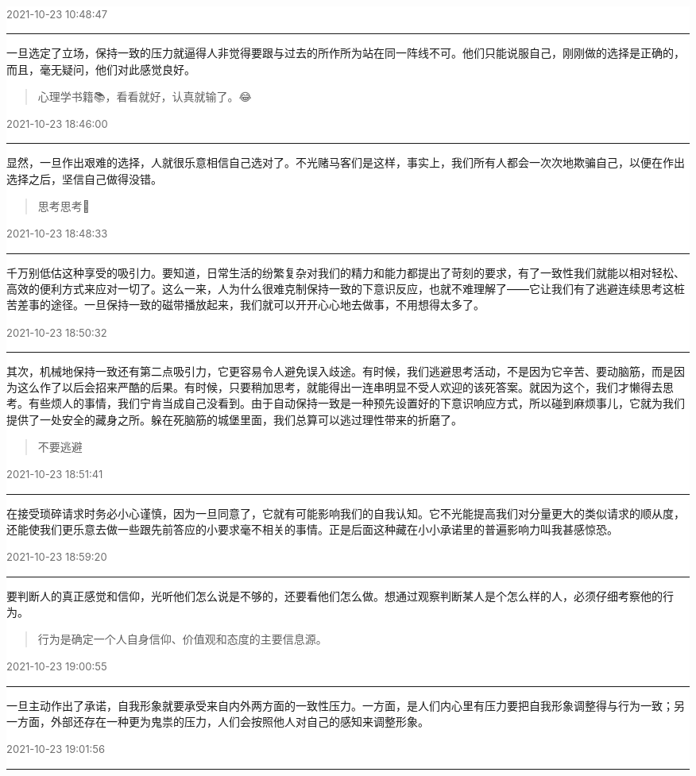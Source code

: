 <font color='#6e6e6e' size=2> 2021-10-23 10:48:47</font>

---

‍‍‍‍‍‍‍‍一旦选定了立场，保持一致的压力就逼得人非觉得要跟与过去的所作所为站在同一阵线不可。他们只能说服自己，刚刚做的选择是正确的，而且，毫无疑问，他们对此感觉良好。

> ‍‍‍‍‍心理学书籍📚，看看就好，认真就输了。😂<br>


<font color='#6e6e6e' size=2> 2021-10-23 18:46:00</font>

---

‍‍显然，一旦作出艰难的选择，人就很乐意相信自己选对了。不光赌马客们是这样，事实上，我们所有人都会一次次地欺骗自己，以便在作出选择之后，坚信自己做得没错。

> ‍思考思考🤔<br>


<font color='#6e6e6e' size=2> 2021-10-23 18:48:33</font>

---

‍‍千万别低估这种享受的吸引力。要知道，日常生活的纷繁复杂对我们的精力和能力都提出了苛刻的要求，有了一致性我们就能以相对轻松、高效的便利方式来应对一切了。这么一来，人为什么很难克制保持一致的下意识反应，也就不难理解了——它让我们有了逃避连续思考这桩苦差事的途径。一旦保持一致的磁带播放起来，我们就可以开开心心地去做事，不用想得太多了。


<font color='#6e6e6e' size=2> 2021-10-23 18:50:32</font>

---

‍‍其次，机械地保持一致还有第二点吸引力，它更容易令人避免误入歧途。有时候，我们逃避思考活动，不是因为它辛苦、要动脑筋，而是因为这么作了以后会招来严酷的后果。有时候，只要稍加思考，就能得出一连串明显不受人欢迎的该死答案。就因为这个，我们才懒得去思考。有些烦人的事情，我们宁肯当成自己没看到。由于自动保持一致是一种预先设置好的下意识响应方式，所以碰到麻烦事儿，它就为我们提供了一处安全的藏身之所。躲在死脑筋的城堡里面，我们总算可以逃过理性带来的折磨了。

> ‍不要逃避<br>


<font color='#6e6e6e' size=2> 2021-10-23 18:51:41</font>

---

‍‍在接受琐碎请求时务必小心谨慎，因为一旦同意了，它就有可能影响我们的自我认知。它不光能提高我们对分量更大的类似请求的顺从度，还能使我们更乐意去做一些跟先前答应的小要求毫不相关的事情。正是后面这种藏在小小承诺里的普遍影响力叫我甚感惊恐。


<font color='#6e6e6e' size=2> 2021-10-23 18:59:20</font>

---

‍‍要判断人的真正感觉和信仰，光听他们怎么说是不够的，还要看他们怎么做。想通过观察判断某人是个怎么样的人，必须仔细考察他的行为。

> ‍行为是确定一个人自身信仰、价值观和态度的主要信息源。<br>


<font color='#6e6e6e' size=2> 2021-10-23 19:00:55</font>

---

‍‍一旦主动作出了承诺，自我形象就要承受来自内外两方面的一致性压力。一方面，是人们内心里有压力要把自我形象调整得与行为一致；另一方面，外部还存在一种更为鬼祟的压力，人们会按照他人对自己的感知来调整形象。


<font color='#6e6e6e' size=2> 2021-10-23 19:01:56</font>

---
